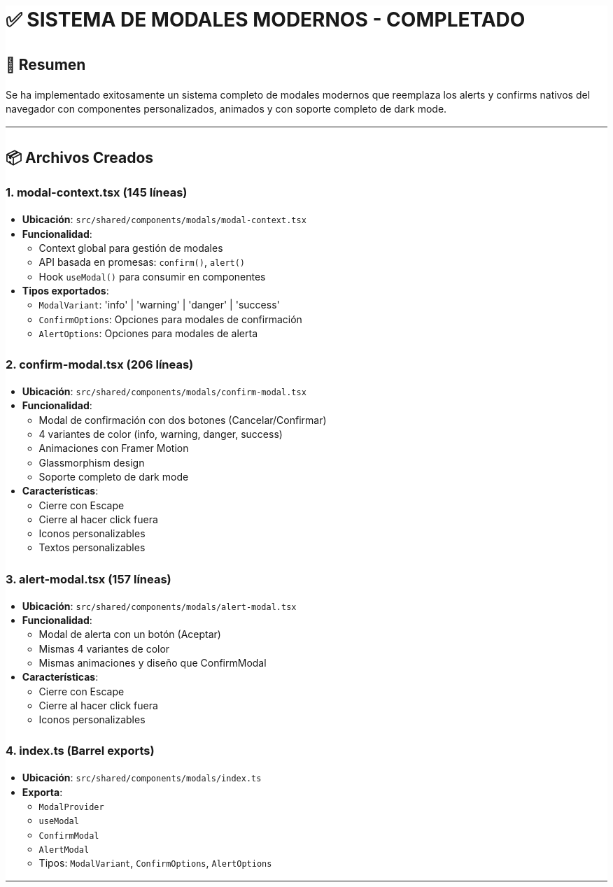 # ✅ SISTEMA DE MODALES MODERNOS - COMPLETADO

## 🎯 Resumen

Se ha implementado exitosamente un sistema completo de modales modernos que reemplaza los alerts y confirms nativos del navegador con componentes personalizados, animados y con soporte completo de dark mode.

---

## 📦 Archivos Creados

### 1. **modal-context.tsx** (145 líneas)
- **Ubicación**: `src/shared/components/modals/modal-context.tsx`
- **Funcionalidad**:
  - Context global para gestión de modales
  - API basada en promesas: `confirm()`, `alert()`
  - Hook `useModal()` para consumir en componentes
- **Tipos exportados**:
  - `ModalVariant`: 'info' | 'warning' | 'danger' | 'success'
  - `ConfirmOptions`: Opciones para modales de confirmación
  - `AlertOptions`: Opciones para modales de alerta

### 2. **confirm-modal.tsx** (206 líneas)
- **Ubicación**: `src/shared/components/modals/confirm-modal.tsx`
- **Funcionalidad**:
  - Modal de confirmación con dos botones (Cancelar/Confirmar)
  - 4 variantes de color (info, warning, danger, success)
  - Animaciones con Framer Motion
  - Glassmorphism design
  - Soporte completo de dark mode
- **Características**:
  - Cierre con Escape
  - Cierre al hacer click fuera
  - Iconos personalizables
  - Textos personalizables

### 3. **alert-modal.tsx** (157 líneas)
- **Ubicación**: `src/shared/components/modals/alert-modal.tsx`
- **Funcionalidad**:
  - Modal de alerta con un botón (Aceptar)
  - Mismas 4 variantes de color
  - Mismas animaciones y diseño que ConfirmModal
- **Características**:
  - Cierre con Escape
  - Cierre al hacer click fuera
  - Iconos personalizables

### 4. **index.ts** (Barrel exports)
- **Ubicación**: `src/shared/components/modals/index.ts`
- **Exporta**:
  - `ModalProvider`
  - `useModal`
  - `ConfirmModal`
  - `AlertModal`
  - Tipos: `ModalVariant`, `ConfirmOptions`, `AlertOptions`

---